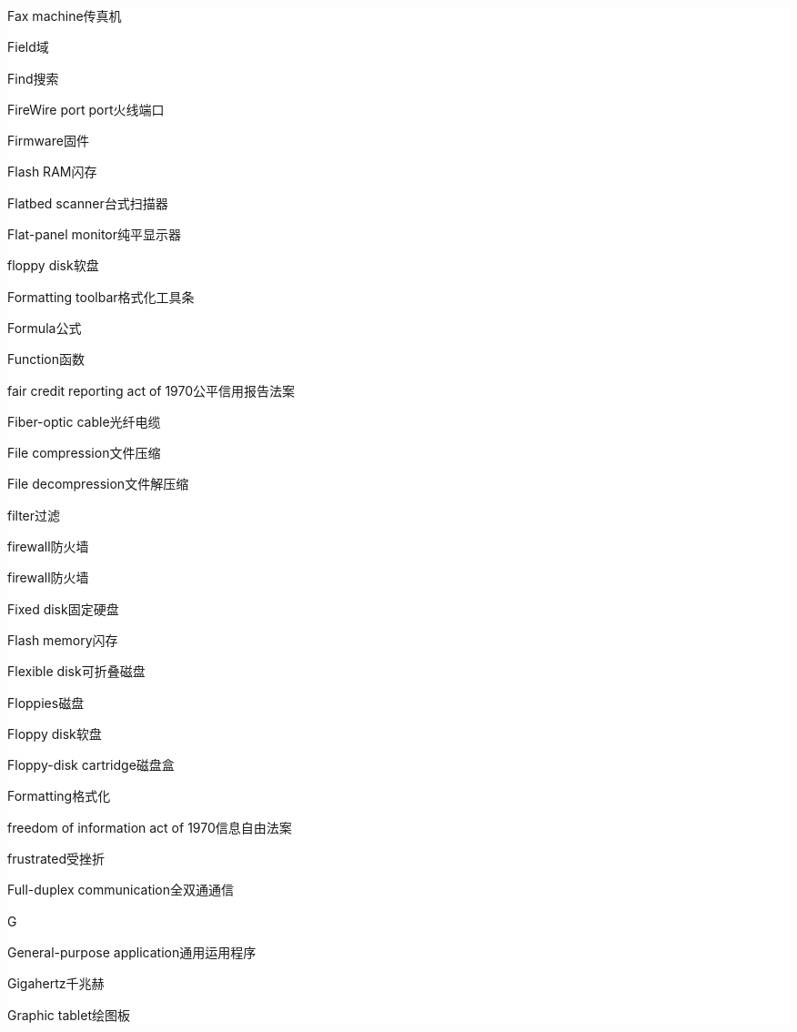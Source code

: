 Fax machine传真机

Field域

Find搜索

FireWire port port火线端口

Firmware固件

Flash RAM闪存

Flatbed scanner台式扫描器

Flat-panel monitor纯平显示器

floppy disk软盘

Formatting toolbar格式化工具条

Formula公式

Function函数

fair credit reporting act of 1970公平信用报告法案

Fiber-optic cable光纤电缆

File compression文件压缩

File decompression文件解压缩

filter过滤

firewall防火墙

firewall防火墙

Fixed disk固定硬盘

Flash memory闪存

Flexible disk可折叠磁盘

Floppies磁盘

Floppy disk软盘

Floppy-disk cartridge磁盘盒

Formatting格式化

freedom of information act of 1970信息自由法案

frustrated受挫折

Full-duplex communication全双通通信

G

General-purpose application通用运用程序

Gigahertz千兆赫

Graphic tablet绘图板
